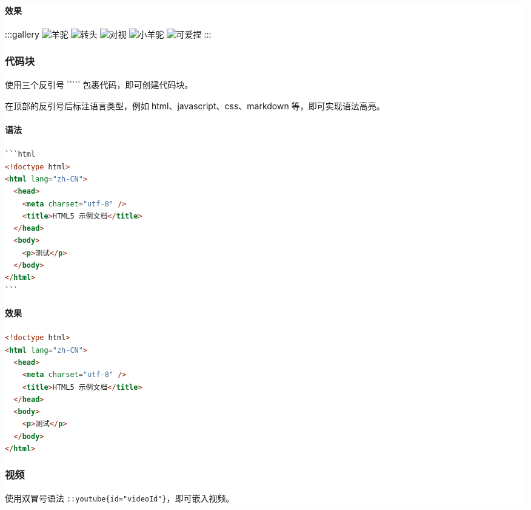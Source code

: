 #### 效果

:::gallery
![羊驼](https://image.radishzz.cc/image/gallery/sheep-1.jpg)
![转头](https://image.radishzz.cc/image/gallery/sheep-2.jpg)
![对视](https://image.radishzz.cc/image/gallery/sheep-3.jpg)
![小羊驼](https://image.radishzz.cc/image/gallery/sheep-4.jpg)
![可爱捏](https://image.radishzz.cc/image/gallery/sheep-5.jpg)
:::

### 代码块

使用三个反引号 ````` 包裹代码，即可创建代码块。

在顶部的反引号后标注语言类型，例如 html、javascript、css、markdown 等，即可实现语法高亮。

#### 语法

````html
```html
<!doctype html>
<html lang="zh-CN">
  <head>
    <meta charset="utf-8" />
    <title>HTML5 示例文档</title>
  </head>
  <body>
    <p>测试</p>
  </body>
</html>
```
````

#### 效果

```html
<!doctype html>
<html lang="zh-CN">
  <head>
    <meta charset="utf-8" />
    <title>HTML5 示例文档</title>
  </head>
  <body>
    <p>测试</p>
  </body>
</html>
```

### 视频

使用双冒号语法 `::youtube{id="videoId"}`，即可嵌入视频。
